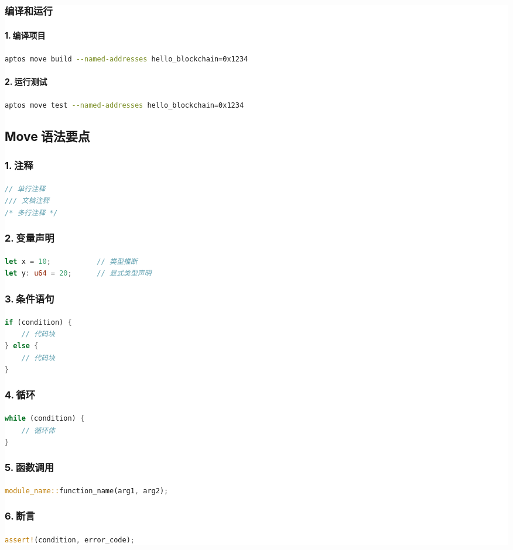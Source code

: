 ### 编译和运行

#### 1. 编译项目
```bash
aptos move build --named-addresses hello_blockchain=0x1234
```

#### 2. 运行测试
```bash
aptos move test --named-addresses hello_blockchain=0x1234
```

## Move 语法要点

### 1. 注释
```rust
// 单行注释
/// 文档注释
/* 多行注释 */
```

### 2. 变量声明
```rust
let x = 10;           // 类型推断
let y: u64 = 20;      // 显式类型声明
```

### 3. 条件语句
```rust
if (condition) {
    // 代码块
} else {
    // 代码块
}
```

### 4. 循环
```rust
while (condition) {
    // 循环体
}
```

### 5. 函数调用
```rust
module_name::function_name(arg1, arg2);
```

### 6. 断言
```rust
assert!(condition, error_code);
```

